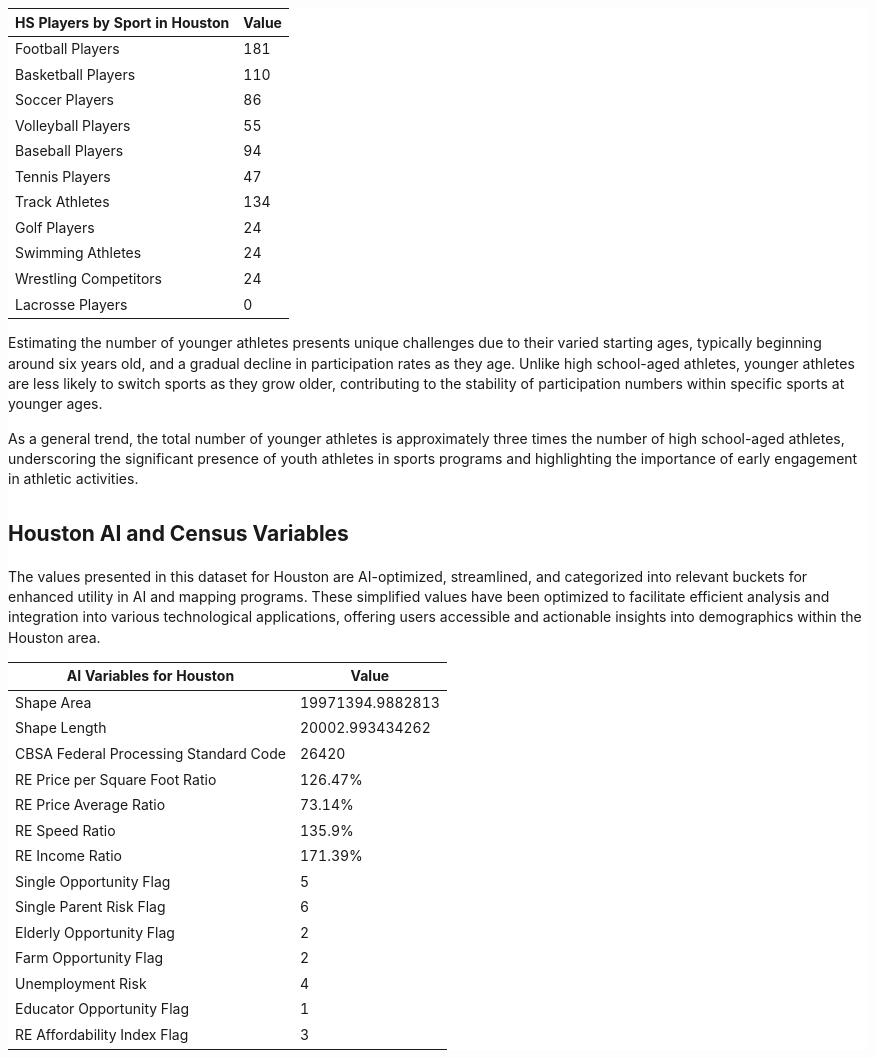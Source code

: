 | HS Players by Sport in Houston | Value |
|-------------|-------|
| Football Players | 181 |
| Basketball Players | 110 |
| Soccer Players | 86 |
| Volleyball Players | 55 |
| Baseball Players | 94 |
| Tennis Players | 47 |
| Track Athletes | 134 |
| Golf Players | 24 |
| Swimming Athletes | 24 |
| Wrestling Competitors | 24 |
| Lacrosse Players | 0 |

Estimating the number of younger athletes presents unique challenges due to their varied starting ages, typically beginning around six years old, and a gradual decline in participation rates as they age. Unlike high school-aged athletes, younger athletes are less likely to switch sports as they grow older, contributing to the stability of participation numbers within specific sports at younger ages.  

As a general trend, the total number of younger athletes is approximately three times the number of high school-aged athletes, underscoring the significant presence of youth athletes in sports programs and highlighting the importance of early engagement in athletic activities.

## Houston AI and Census Variables

The values presented in this dataset for Houston are AI-optimized, streamlined, and categorized into relevant buckets for enhanced utility in AI and mapping programs. These simplified values have been optimized to facilitate efficient analysis and integration into various technological applications, offering users accessible and actionable insights into demographics within the Houston area.

| AI Variables for Houston | Value |
|-------------|-------|
| Shape Area | 19971394.9882813 |
| Shape Length | 20002.993434262 |
| CBSA Federal Processing Standard Code | 26420 |
| RE Price per Square Foot Ratio | 126.47% |
| RE Price Average Ratio | 73.14% |
| RE Speed Ratio | 135.9% |
| RE Income Ratio | 171.39% |
| Single Opportunity Flag | 5 |
| Single Parent Risk Flag | 6 |
| Elderly Opportunity Flag | 2 |
| Farm Opportunity Flag | 2 |
| Unemployment Risk | 4 |
| Educator Opportunity Flag | 1 |
| RE Affordability Index Flag | 3 |